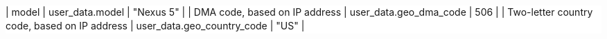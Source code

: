 | model | user_data.model | "Nexus 5" |
| DMA code, based on IP address | user_data.geo_dma_code | 506 |
| Two-letter country code, based on IP address | user_data.geo_country_code | "US" |